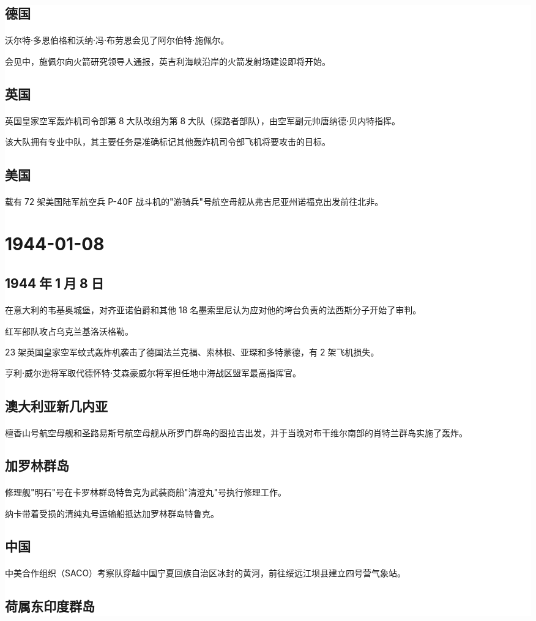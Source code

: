 ## 德国

沃尔特·多恩伯格和沃纳·冯·布劳恩会见了阿尔伯特·施佩尔。

会见中，施佩尔向火箭研究领导人通报，英吉利海峡沿岸的火箭发射场建设即将开始。

## 英国

英国皇家空军轰炸机司令部第 8 大队改组为第 8
大队（探路者部队），由空军副元帅唐纳德·贝内特指挥。

该大队拥有专业中队，其主要任务是准确标记其他轰炸机司令部飞机将要攻击的目标。

## 美国

载有 72 架美国陆军航空兵 P-40F
战斗机的"游骑兵"号航空母舰从弗吉尼亚州诺福克出发前往北非。



# 1944-01-08

## 1944 年 1 月 8 日

在意大利的韦基奥城堡，对齐亚诺伯爵和其他 18
名墨索里尼认为应对他的垮台负责的法西斯分子开始了审判。

红军部队攻占乌克兰基洛沃格勒。

23
架英国皇家空军蚊式轰炸机袭击了德国法兰克福、索林根、亚琛和多特蒙德，有 2
架飞机损失。

亨利·威尔逊将军取代德怀特·艾森豪威尔将军担任地中海战区盟军最高指挥官。

## 澳大利亚新几内亚

檀香山号航空母舰和圣路易斯号航空母舰从所罗门群岛的图拉吉出发，并于当晚对布干维尔南部的肖特兰群岛实施了轰炸。

## 加罗林群岛

修理舰"明石"号在卡罗林群岛特鲁克为武装商船"清澄丸"号执行修理工作。

纳卡带着受损的清纯丸号运输船抵达加罗林群岛特鲁克。

## 中国

中美合作组织（SACO）考察队穿越中国宁夏回族自治区冰封的黄河，前往绥远江坝县建立四号营气象站。

## 荷属东印度群岛
